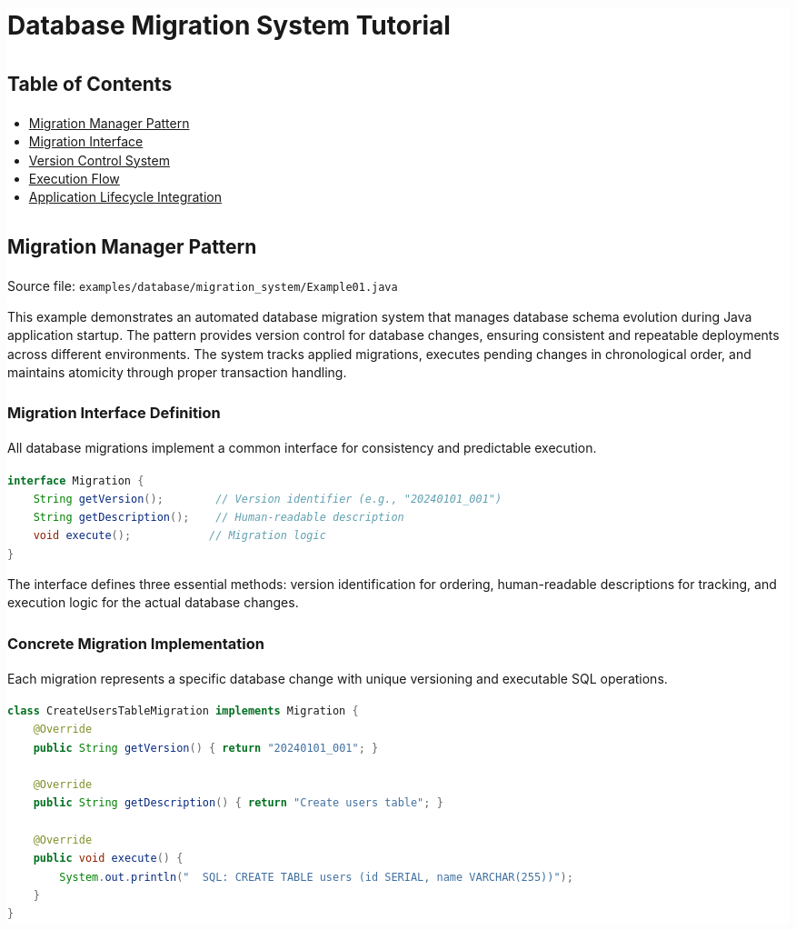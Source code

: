 

# Database Migration System Tutorial



## Table of Contents

- [Migration Manager Pattern](#migration-manager-pattern)
- [Migration Interface](#migration-interface)
- [Version Control System](#version-control-system)
- [Execution Flow](#execution-flow)
- [Application Lifecycle Integration](#application-lifecycle-integration)



## Migration Manager Pattern

Source file: `examples/database/migration_system/Example01.java`

This example demonstrates an automated database migration system that manages database schema evolution during Java application startup. The pattern provides version control for database changes, ensuring consistent and repeatable deployments across different environments. The system tracks applied migrations, executes pending changes in chronological order, and maintains atomicity through proper transaction handling.

### Migration Interface Definition

All database migrations implement a common interface for consistency and predictable execution.

```java
interface Migration {
    String getVersion();        // Version identifier (e.g., "20240101_001")
    String getDescription();    // Human-readable description
    void execute();            // Migration logic
}
```

The interface defines three essential methods: version identification for ordering, human-readable descriptions for tracking, and execution logic for the actual database changes.

### Concrete Migration Implementation

Each migration represents a specific database change with unique versioning and executable SQL operations.

```java
class CreateUsersTableMigration implements Migration {
    @Override
    public String getVersion() { return "20240101_001"; }
    
    @Override
    public String getDescription() { return "Create users table"; }
    
    @Override
    public void execute() {
        System.out.println("  SQL: CREATE TABLE users (id SERIAL, name VARCHAR(255))");
    }
}
```
